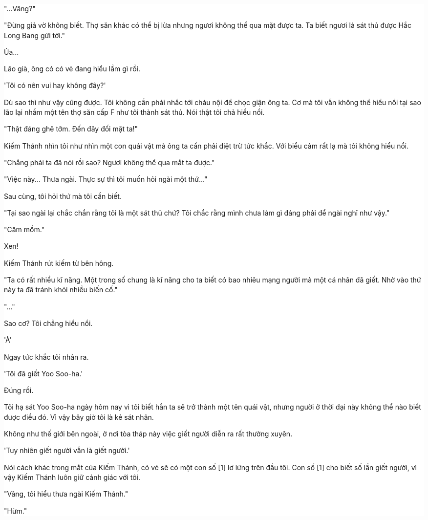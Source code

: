 "...Vâng?"

"Đừng giả vờ không biết. Thợ săn khác có thể bị lừa nhưng ngươi không thể qua mặt được ta. Ta biết ngươi là sát thủ được Hắc Long Bang gửi tới."

Ủa...

Lão già, ông có có vẻ đang hiểu lầm gì rồi.

'Tôi có nên vui hay không đây?'

Dù sao thì như vậy cũng được. Tôi không cần phải nhắc tới cháu nội để chọc giận ông ta. Cơ mà tôi vẫn không thể hiểu nổi tại sao lão lại nhầm một tên thợ săn cấp F như tôi thành sát thủ. Nói thật tôi chả hiểu nổi.

"Thật đáng ghê tởm. Đến đây đối mặt ta!"

Kiếm Thánh nhìn tôi như nhìn một con quái vật mà ông ta cần phải diệt trừ tức khắc. Với biểu cảm rất lạ mà tôi không hiểu nổi.

"Chẳng phải ta đã nói rồi sao? Ngươi không thể qua mắt ta được."

"Việc này... Thưa ngài. Thực sự thì tôi muốn hỏi ngài một thứ..."

Sau cùng, tôi hỏi thứ mà tôi cần biết.

"Tại sao ngài lại chắc chắn rằng tôi là một sát thủ chứ? Tôi chắc rằng mình chưa làm gì đáng phải để ngài nghĩ như vậy."

"Câm mồm."

Xen!

Kiếm Thánh rút kiếm từ bên hông.

"Ta có rất nhiều kĩ năng. Một trong số chung là kĩ năng cho ta biết có bao nhiêu mạng người mà một cá nhân đã giết. Nhờ vào thứ này ta đã tránh khỏi nhiều biến cố."

"..."

Sao cơ? Tôi chẳng hiểu nổi.

'À'

Ngay tức khắc tôi nhân ra.

'Tôi đã giết Yoo Soo-ha.'

Đúng rồi.

Tôi hạ sát Yoo Soo-ha ngày hôm nay vì tôi biết hắn ta sẽ trở thành một tên quái vật, nhưng người ở thời đại này không thể nào biết được điều đó. Vì vậy bây giờ tôi là kẻ sát nhân.

Không như thế giới bên ngoài, ở nơi tòa tháp này việc giết người diễn ra rất thường xuyên.

'Tuy nhiên giết người vẫn là giết người.'

Nói cách khác trong mắt của Kiếm Thánh, có vẻ sẽ có một con số [1] lơ lửng trên đầu tôi. Con số [1] cho biết số lần giết người, vì vậy Kiếm Thánh luôn giữ cảnh giác với tôi.

"Vâng, tôi hiểu thưa ngài Kiếm Thánh."

"Hừm."
